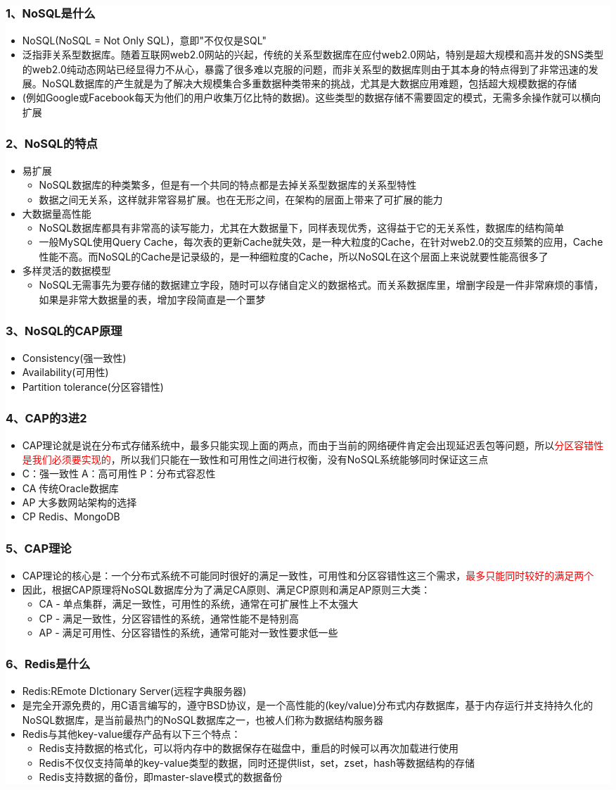 ### 1、NoSQL是什么

- NoSQL(NoSQL = Not Only SQL)，意即"不仅仅是SQL"
- 泛指菲关系型数据库。随着互联网web2.0网站的兴起，传统的关系型数据库在应付web2.0网站，特别是超大规模和高并发的SNS类型的web2.0纯动态网站已经显得力不从心，暴露了很多难以克服的问题，而非关系型的数据库则由于其本身的特点得到了非常迅速的发展。NoSQL数据库的产生就是为了解决大规模集合多重数据种类带来的挑战，尤其是大数据应用难题，包括超大规模数据的存储
- (例如Google或Facebook每天为他们的用户收集万亿比特的数据)。这些类型的数据存储不需要固定的模式，无需多余操作就可以横向扩展

### 2、NoSQL的特点

- 易扩展
  - NoSQL数据库的种类繁多，但是有一个共同的特点都是去掉关系型数据库的关系型特性
  - 数据之间无关系，这样就非常容易扩展。也在无形之间，在架构的层面上带来了可扩展的能力
- 大数据量高性能
  - NoSQL数据库都具有非常高的读写能力，尤其在大数据量下，同样表现优秀，这得益于它的无关系性，数据库的结构简单
  - 一般MySQL使用Query Cache，每次表的更新Cache就失效，是一种大粒度的Cache，在针对web2.0的交互频繁的应用，Cache性能不高。而NoSQL的Cache是记录级的，是一种细粒度的Cache，所以NoSQL在这个层面上来说就要性能高很多了
- 多样灵活的数据模型
  - NoSQL无需事先为要存储的数据建立字段，随时可以存储自定义的数据格式。而关系数据库里，增删字段是一件非常麻烦的事情，如果是非常大数据量的表，增加字段简直是一个噩梦

### 3、NoSQL的CAP原理

- Consistency(强一致性)
- Availability(可用性)
- Partition tolerance(分区容错性)

### 4、CAP的3进2

- CAP理论就是说在分布式存储系统中，最多只能实现上面的两点，而由于当前的网络硬件肯定会出现延迟丢包等问题，所以<span style='color:red'>分区容错性是我们必须要实现的</span>，所以我们只能在一致性和可用性之间进行权衡，没有NoSQL系统能够同时保证这三点
- C：强一致性    A：高可用性    P：分布式容忍性
- CA    传统Oracle数据库
- AP    大多数网站架构的选择
- CP    Redis、MongoDB

### 5、CAP理论

- CAP理论的核心是：一个分布式系统不可能同时很好的满足一致性，可用性和分区容错性这三个需求，<span style='color:red'>最多只能同时较好的满足两个</span>
- 因此，根据CAP原理将NoSQL数据库分为了满足CA原则、满足CP原则和满足AP原则三大类：
  - CA - 单点集群，满足一致性，可用性的系统，通常在可扩展性上不太强大
  - CP - 满足一致性，分区容错性的系统，通常性能不是特别高
  - AP - 满足可用性、分区容错性的系统，通常可能对一致性要求低一些

### 6、Redis是什么

- Redis:REmote DIctionary Server(远程字典服务器)
- 是完全开源免费的，用C语言编写的，遵守BSD协议，是一个高性能的(key/value)分布式内存数据库，基于内存运行并支持持久化的NoSQL数据库，是当前最热门的NoSQL数据库之一，也被人们称为数据结构服务器
- Redis与其他key-value缓存产品有以下三个特点：
  - Redis支持数据的格式化，可以将内存中的数据保存在磁盘中，重启的时候可以再次加载进行使用
  - Redis不仅仅支持简单的key-value类型的数据，同时还提供list，set，zset，hash等数据结构的存储
  - Redis支持数据的备份，即master-slave模式的数据备份
